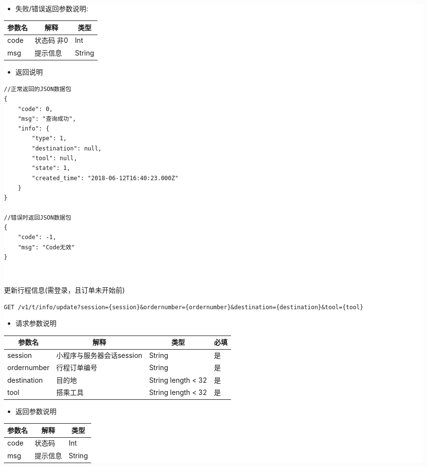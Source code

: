  - 失败/错误返回参数说明:

| 参数名  |  解释  |  类型  |
| ------------ | ------------ | ------------ |
|  code  |  状态码 非0  |  Int  |
|  msg  |  提示信息  |  String  |

 - 返回说明

```
//正常返回的JSON数据包
{
    "code": 0,
    "msg": "查询成功",
    "info": {
        "type": 1,
        "destination": null,
        "tool": null,
        "state": 1,
        "created_time": "2018-06-12T16:40:23.000Z"
    }
}

//错误时返回JSON数据包
{
    "code": -1,
    "msg": "Code无效"
}
```
<br>

更新行程信息(需登录，且订单未开始前)

```
GET /v1/t/info/update?session={session}&ordernumber={ordernumber}&destination={destination}&tool={tool}
```

 - 请求参数说明

| 参数名  |  解释  |  类型  |  必填  |
| ------------ | ------------ | ------------ | ------------ |
|  session  |  小程序与服务器会话session  |  String  |  是  |
|  ordernumber  |  行程订单编号  |  String  |  是  |
|  destination  |  目的地  |  String length < 32  |  是  |
|  tool  |  搭乘工具  |  String length < 32  |  是  |

 - 返回参数说明

| 参数名  |  解释  |  类型  |
| ------------ | ------------ | ------------ |
|  code  |  状态码  |  Int  |
|  msg  |  提示信息  |  String  |
